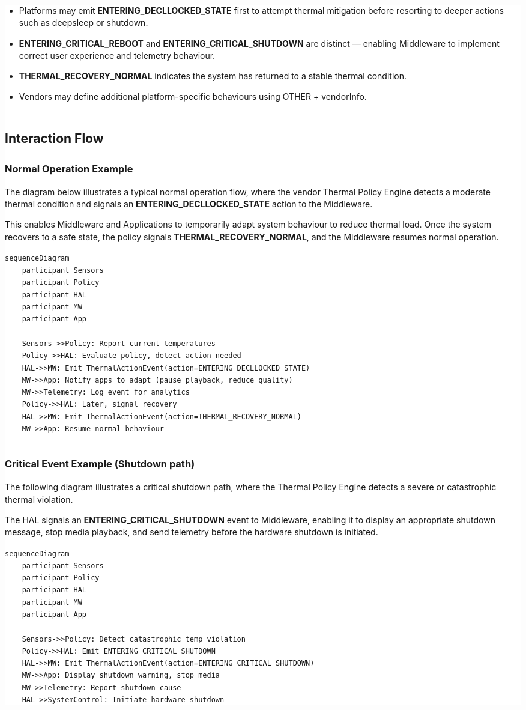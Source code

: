 - Platforms may emit **ENTERING_DECLLOCKED_STATE** first to attempt thermal mitigation before resorting to deeper actions such as deepsleep or shutdown.

- **ENTERING_CRITICAL_REBOOT** and **ENTERING_CRITICAL_SHUTDOWN** are distinct — enabling Middleware to implement correct user experience and telemetry behaviour.

- **THERMAL_RECOVERY_NORMAL** indicates the system has returned to a stable thermal condition.

- Vendors may define additional platform-specific behaviours using OTHER + vendorInfo.

---

## **Interaction Flow**

### Normal Operation Example

The diagram below illustrates a typical normal operation flow, where the vendor Thermal Policy Engine detects a moderate thermal condition and signals an **ENTERING_DECLLOCKED_STATE** action to the Middleware.

This enables Middleware and Applications to temporarily adapt system behaviour to reduce thermal load.
Once the system recovers to a safe state, the policy signals **THERMAL_RECOVERY_NORMAL**, and the Middleware resumes normal operation.

```mermaid
sequenceDiagram
    participant Sensors
    participant Policy
    participant HAL
    participant MW
    participant App

    Sensors->>Policy: Report current temperatures
    Policy->>HAL: Evaluate policy, detect action needed
    HAL->>MW: Emit ThermalActionEvent(action=ENTERING_DECLLOCKED_STATE)
    MW->>App: Notify apps to adapt (pause playback, reduce quality)
    MW->>Telemetry: Log event for analytics
    Policy->>HAL: Later, signal recovery
    HAL->>MW: Emit ThermalActionEvent(action=THERMAL_RECOVERY_NORMAL)
    MW->>App: Resume normal behaviour
```

---

### Critical Event Example (Shutdown path)

The following diagram illustrates a critical shutdown path, where the Thermal Policy Engine detects a severe or catastrophic thermal violation.

The HAL signals an **ENTERING_CRITICAL_SHUTDOWN** event to Middleware, enabling it to display an appropriate shutdown message, stop media playback, and send telemetry before the hardware shutdown is initiated.

```mermaid
sequenceDiagram
    participant Sensors
    participant Policy
    participant HAL
    participant MW
    participant App

    Sensors->>Policy: Detect catastrophic temp violation
    Policy->>HAL: Emit ENTERING_CRITICAL_SHUTDOWN
    HAL->>MW: Emit ThermalActionEvent(action=ENTERING_CRITICAL_SHUTDOWN)
    MW->>App: Display shutdown warning, stop media
    MW->>Telemetry: Report shutdown cause
    HAL->>SystemControl: Initiate hardware shutdown
```